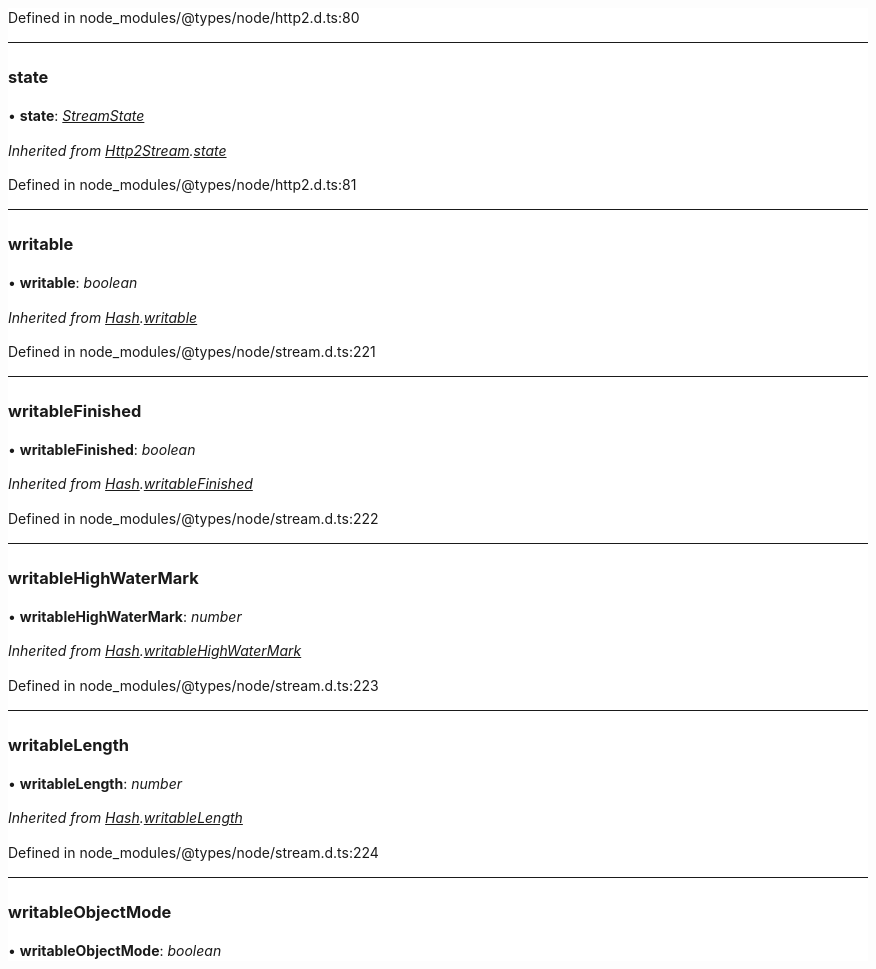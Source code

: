 Defined in node_modules/@types/node/http2.d.ts:80

___

###  state

• **state**: *[StreamState](../interfaces/_http2_.streamstate.md)*

*Inherited from [Http2Stream](_http2_.http2stream.md).[state](_http2_.http2stream.md#state)*

Defined in node_modules/@types/node/http2.d.ts:81

___

###  writable

• **writable**: *boolean*

*Inherited from [Hash](_crypto_.hash.md).[writable](_crypto_.hash.md#writable)*

Defined in node_modules/@types/node/stream.d.ts:221

___

###  writableFinished

• **writableFinished**: *boolean*

*Inherited from [Hash](_crypto_.hash.md).[writableFinished](_crypto_.hash.md#writablefinished)*

Defined in node_modules/@types/node/stream.d.ts:222

___

###  writableHighWaterMark

• **writableHighWaterMark**: *number*

*Inherited from [Hash](_crypto_.hash.md).[writableHighWaterMark](_crypto_.hash.md#writablehighwatermark)*

Defined in node_modules/@types/node/stream.d.ts:223

___

###  writableLength

• **writableLength**: *number*

*Inherited from [Hash](_crypto_.hash.md).[writableLength](_crypto_.hash.md#writablelength)*

Defined in node_modules/@types/node/stream.d.ts:224

___

###  writableObjectMode

• **writableObjectMode**: *boolean*
